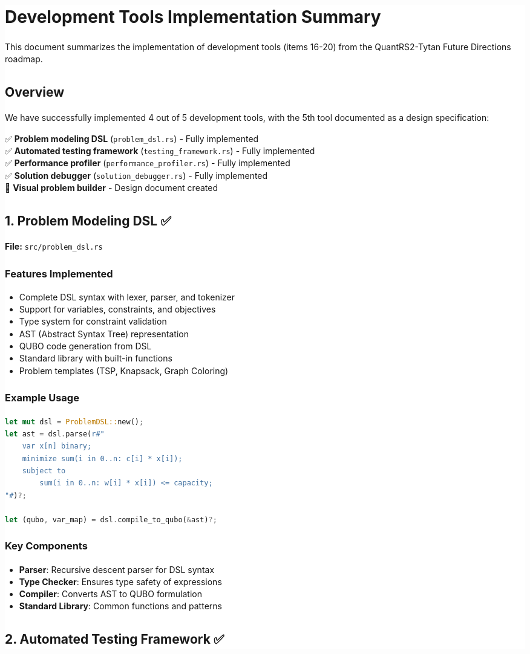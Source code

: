 # Development Tools Implementation Summary

This document summarizes the implementation of development tools (items 16-20) from the QuantRS2-Tytan Future Directions roadmap.

## Overview

We have successfully implemented 4 out of 5 development tools, with the 5th tool documented as a design specification:

✅ **Problem modeling DSL** (`problem_dsl.rs`) - Fully implemented  
✅ **Automated testing framework** (`testing_framework.rs`) - Fully implemented  
✅ **Performance profiler** (`performance_profiler.rs`) - Fully implemented  
✅ **Solution debugger** (`solution_debugger.rs`) - Fully implemented  
📄 **Visual problem builder** - Design document created

## 1. Problem Modeling DSL ✅

**File:** `src/problem_dsl.rs`

### Features Implemented
- Complete DSL syntax with lexer, parser, and tokenizer
- Support for variables, constraints, and objectives
- Type system for constraint validation
- AST (Abstract Syntax Tree) representation
- QUBO code generation from DSL
- Standard library with built-in functions
- Problem templates (TSP, Knapsack, Graph Coloring)

### Example Usage
```rust
let mut dsl = ProblemDSL::new();
let ast = dsl.parse(r#"
    var x[n] binary;
    minimize sum(i in 0..n: c[i] * x[i]);
    subject to
        sum(i in 0..n: w[i] * x[i]) <= capacity;
"#)?;

let (qubo, var_map) = dsl.compile_to_qubo(&ast)?;
```

### Key Components
- **Parser**: Recursive descent parser for DSL syntax
- **Type Checker**: Ensures type safety of expressions
- **Compiler**: Converts AST to QUBO formulation
- **Standard Library**: Common functions and patterns

## 2. Automated Testing Framework ✅
